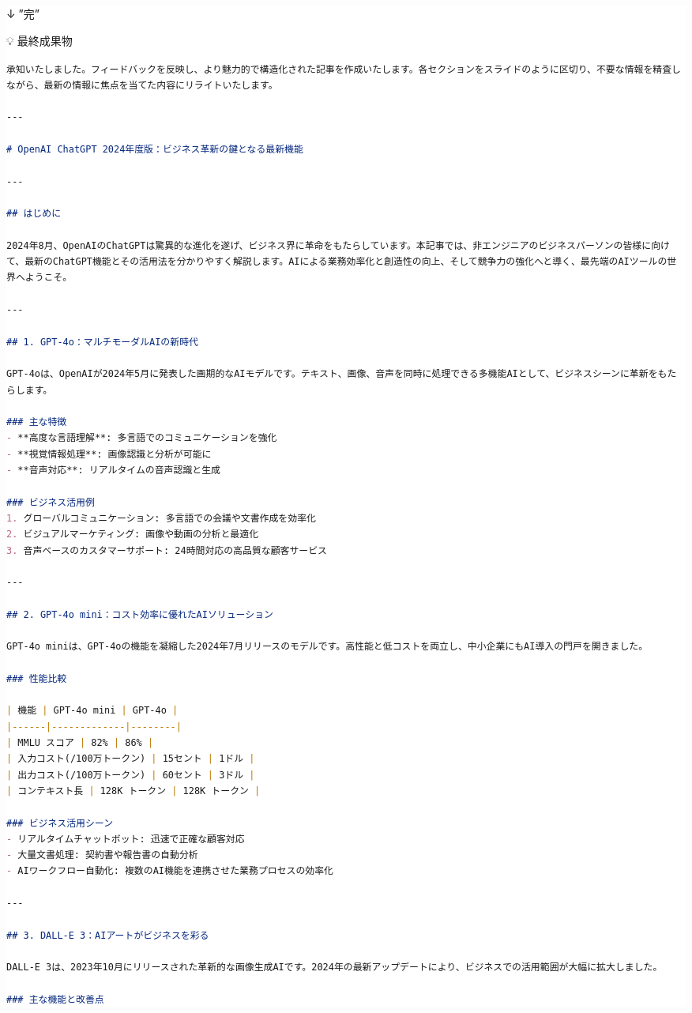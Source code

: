 ↓ ”完”

<aside>
💡 最終成果物

</aside>

```markdown
承知いたしました。フィードバックを反映し、より魅力的で構造化された記事を作成いたします。各セクションをスライドのように区切り、不要な情報を精査しながら、最新の情報に焦点を当てた内容にリライトいたします。

---

# OpenAI ChatGPT 2024年度版：ビジネス革新の鍵となる最新機能

---

## はじめに

2024年8月、OpenAIのChatGPTは驚異的な進化を遂げ、ビジネス界に革命をもたらしています。本記事では、非エンジニアのビジネスパーソンの皆様に向けて、最新のChatGPT機能とその活用法を分かりやすく解説します。AIによる業務効率化と創造性の向上、そして競争力の強化へと導く、最先端のAIツールの世界へようこそ。

---

## 1. GPT-4o：マルチモーダルAIの新時代

GPT-4oは、OpenAIが2024年5月に発表した画期的なAIモデルです。テキスト、画像、音声を同時に処理できる多機能AIとして、ビジネスシーンに革新をもたらします。

### 主な特徴
- **高度な言語理解**: 多言語でのコミュニケーションを強化
- **視覚情報処理**: 画像認識と分析が可能に
- **音声対応**: リアルタイムの音声認識と生成

### ビジネス活用例
1. グローバルコミュニケーション: 多言語での会議や文書作成を効率化
2. ビジュアルマーケティング: 画像や動画の分析と最適化
3. 音声ベースのカスタマーサポート: 24時間対応の高品質な顧客サービス

---

## 2. GPT-4o mini：コスト効率に優れたAIソリューション

GPT-4o miniは、GPT-4oの機能を凝縮した2024年7月リリースのモデルです。高性能と低コストを両立し、中小企業にもAI導入の門戸を開きました。

### 性能比較

| 機能 | GPT-4o mini | GPT-4o |
|------|-------------|--------|
| MMLU スコア | 82% | 86% |
| 入力コスト(/100万トークン) | 15セント | 1ドル |
| 出力コスト(/100万トークン) | 60セント | 3ドル |
| コンテキスト長 | 128K トークン | 128K トークン |

### ビジネス活用シーン
- リアルタイムチャットボット: 迅速で正確な顧客対応
- 大量文書処理: 契約書や報告書の自動分析
- AIワークフロー自動化: 複数のAI機能を連携させた業務プロセスの効率化

---

## 3. DALL-E 3：AIアートがビジネスを彩る

DALL-E 3は、2023年10月にリリースされた革新的な画像生成AIです。2024年の最新アップデートにより、ビジネスでの活用範囲が大幅に拡大しました。

### 主な機能と改善点
```